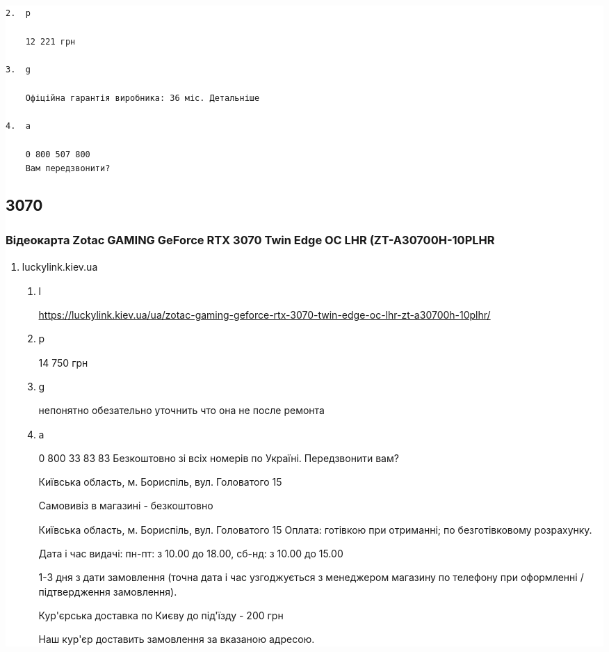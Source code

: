     2.  p
    
        12 221 грн
    
    3.  g
    
        Офіційна гарантія виробника: 36 міс. Детальніше
    
    4.  а
    
        0 800 507 800
        Вам передзвонити?


<a id="org2917a4d"></a>

## 3070


<a id="orge9d1ddd"></a>

### Відеокарта Zotac GAMING GeForce RTX 3070 Twin Edge OC LHR (ZT-A30700H-10PLHR

1.  luckylink.kiev.ua

    1.  l
    
        <https://luckylink.kiev.ua/ua/zotac-gaming-geforce-rtx-3070-twin-edge-oc-lhr-zt-a30700h-10plhr/>
    
    2.  p
    
        14 750 грн 
    
    3.  g
    
        непонятно
        обезательно уточнить что она не после ремонта
    
    4.  а
    
        0 800 33 83 83
        Безкоштовно зі всіх
        номерів по Україні.
        Передзвонити вам?
        
        Київська область, м. Бориспіль, вул. Головатого 15
        
        Самовивіз в магазині - безкоштовно
        
        Київська область, м. Бориспіль, вул. Головатого 15
        Оплата: готівкою при отриманні; по безготівковому розрахунку.
        
        Дата і час видачі: пн-пт: з 10.00 до 18.00, сб-нд: з 10.00 до 15.00
        
        1-3 дня з дати замовлення (точна дата і час узгоджується з менеджером магазину по телефону при оформленні / підтвердження замовлення).
        
        Кур'єрська доставка по Києву до під'їзду - 200 грн
        
        Наш кур'єр доставить замовлення за вказаною адресою.
        